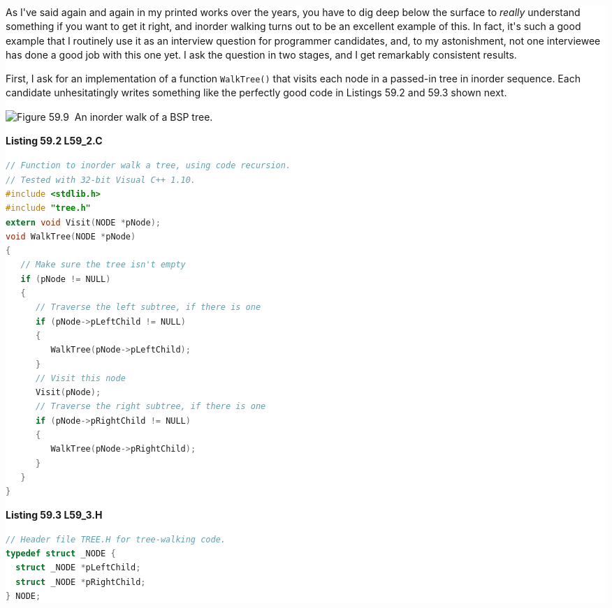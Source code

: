 As I've said again and again in my printed works over the years, you
have to dig deep below the surface to *really* understand something if
you want to get it right, and inorder walking turns out to be an
excellent example of this. In fact, it's such a good example that I
routinely use it as an interview question for programmer candidates,
and, to my astonishment, not one interviewee has done a good job with
this one yet. I ask the question in two stages, and I get remarkably
consistent results.

First, I ask for an implementation of a function `WalkTree()` that
visits each node in a passed-in tree in inorder sequence. Each candidate
unhesitatingly writes something like the perfectly good code in Listings
59.2 and 59.3 shown next.

![**Figure 59.9**  *An inorder walk of a BSP tree.*](../images/59-09.jpg)

**Listing 59.2 L59\_2.C**

```c
// Function to inorder walk a tree, using code recursion.
// Tested with 32-bit Visual C++ 1.10.
#include <stdlib.h>
#include "tree.h"
extern void Visit(NODE *pNode);
void WalkTree(NODE *pNode)
{
   // Make sure the tree isn't empty
   if (pNode != NULL)
   {
      // Traverse the left subtree, if there is one
      if (pNode->pLeftChild != NULL)
      {
         WalkTree(pNode->pLeftChild);
      }
      // Visit this node
      Visit(pNode);
      // Traverse the right subtree, if there is one
      if (pNode->pRightChild != NULL)
      {
         WalkTree(pNode->pRightChild);
      }
   }
}
```

**Listing 59.3 L59\_3.H**

```c
// Header file TREE.H for tree-walking code.
typedef struct _NODE {
  struct _NODE *pLeftChild;
  struct _NODE *pRightChild;
} NODE;
```
